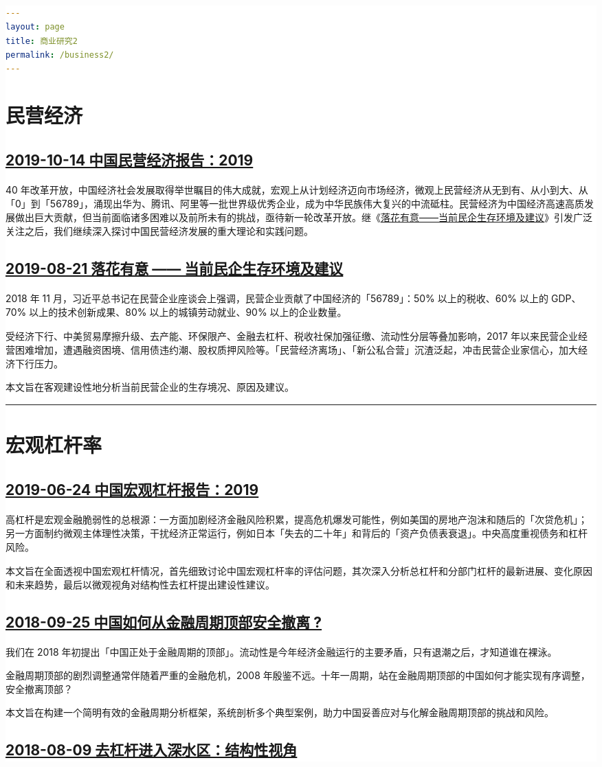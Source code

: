 ```yaml
---
layout: page
title: 商业研究2
permalink: /business2/
---
```


# 民营经济

## [2019-10-14 中国民营经济报告：2019](https://mp.weixin.qq.com/s/CltxJXlwUxxM4lqAbNqsVw)

40 年改革开放，中国经济社会发展取得举世瞩目的伟大成就，宏观上从计划经济迈向市场经济，微观上民营经济从无到有、从小到大、从「0」到「56789」，涌现出华为、腾讯、阿里等一批世界级优秀企业，成为中华民族伟大复兴的中流砥柱。民营经济为中国经济高速高质发展做出巨大贡献，但当前面临诸多困难以及前所未有的挑战，亟待新一轮改革开放。继《[落花有意——当前民企生存环境及建议](https://mp.weixin.qq.com/s/QoeWLOKrTuaEmTdpfQT1sg)》引发广泛关注之后，我们继续深入探讨中国民营经济发展的重大理论和实践问题。

## [2019-08-21 落花有意 —— 当前民企生存环境及建议](https://mp.weixin.qq.com/s/QoeWLOKrTuaEmTdpfQT1sg)

2018 年 11 月，习近平总书记在民营企业座谈会上强调，民营企业贡献了中国经济的「56789」：50% 以上的税收、60% 以上的 GDP、70% 以上的技术创新成果、80% 以上的城镇劳动就业、90% 以上的企业数量。

受经济下行、中美贸易摩擦升级、去产能、环保限产、金融去杠杆、税收社保加强征缴、流动性分层等叠加影响，2017 年以来民营企业经营困难增加，遭遇融资困境、信用债违约潮、股权质押风险等。「民营经济离场」、「新公私合营」沉渣泛起，冲击民营企业家信心，加大经济下行压力。

本文旨在客观建设性地分析当前民营企业的生存境况、原因及建议。

---

# 宏观杠杆率

## [2019-06-24 中国宏观杠杆报告：2019](https://mp.weixin.qq.com/s/Xqp_RAz3NR-1LHaAN9aoVA)

高杠杆是宏观金融脆弱性的总根源：一方面加剧经济金融风险积累，提高危机爆发可能性，例如美国的房地产泡沫和随后的「次贷危机」；另一方面制约微观主体理性决策，干扰经济正常运行，例如日本「失去的二十年」和背后的「资产负债表衰退」。中央高度重视债务和杠杆风险。

本文旨在全面透视中国宏观杠杆情况，首先细致讨论中国宏观杠杆率的评估问题，其次深入分析总杠杆和分部门杠杆的最新进展、变化原因和未来趋势，最后以微观视角对结构性去杠杆提出建设性建议。

## [2018-09-25 中国如何从金融周期顶部安全撤离 ?](https://mp.weixin.qq.com/s/5JD6k7ZYHfBrdOWT9MpkWQ)

我们在 2018 年初提出「中国正处于金融周期的顶部」。流动性是今年经济金融运行的主要矛盾，只有退潮之后，才知道谁在裸泳。

金融周期顶部的剧烈调整通常伴随着严重的金融危机，2008 年殷鉴不远。十年一周期，站在金融周期顶部的中国如何才能实现有序调整，安全撤离顶部？

本文旨在构建一个简明有效的金融周期分析框架，系统剖析多个典型案例，助力中国妥善应对与化解金融周期顶部的挑战和风险。

## [2018-08-09 去杠杆进入深水区：结构性视角](https://mp.weixin.qq.com/s/mWLNDSk3irIk-sqYMdbECA)
